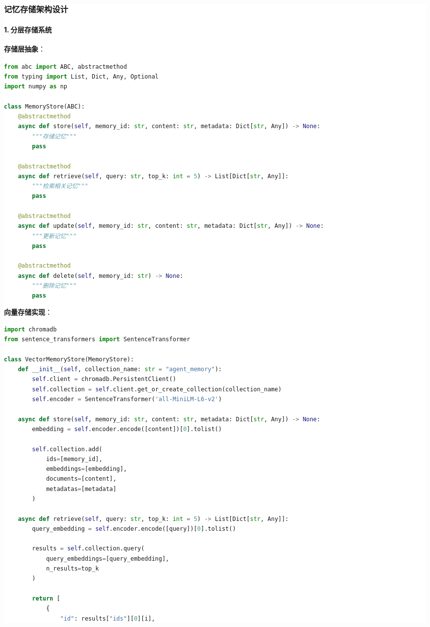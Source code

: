 ### 记忆存储架构设计

#### 1. 分层存储系统

**存储层抽象**：
```python
from abc import ABC, abstractmethod
from typing import List, Dict, Any, Optional
import numpy as np

class MemoryStore(ABC):
    @abstractmethod
    async def store(self, memory_id: str, content: str, metadata: Dict[str, Any]) -> None:
        """存储记忆"""
        pass
    
    @abstractmethod
    async def retrieve(self, query: str, top_k: int = 5) -> List[Dict[str, Any]]:
        """检索相关记忆"""
        pass
    
    @abstractmethod
    async def update(self, memory_id: str, content: str, metadata: Dict[str, Any]) -> None:
        """更新记忆"""
        pass
    
    @abstractmethod
    async def delete(self, memory_id: str) -> None:
        """删除记忆"""
        pass
```

**向量存储实现**：
```python
import chromadb
from sentence_transformers import SentenceTransformer

class VectorMemoryStore(MemoryStore):
    def __init__(self, collection_name: str = "agent_memory"):
        self.client = chromadb.PersistentClient()
        self.collection = self.client.get_or_create_collection(collection_name)
        self.encoder = SentenceTransformer('all-MiniLM-L6-v2')
    
    async def store(self, memory_id: str, content: str, metadata: Dict[str, Any]) -> None:
        embedding = self.encoder.encode([content])[0].tolist()
        
        self.collection.add(
            ids=[memory_id],
            embeddings=[embedding],
            documents=[content],
            metadatas=[metadata]
        )
    
    async def retrieve(self, query: str, top_k: int = 5) -> List[Dict[str, Any]]:
        query_embedding = self.encoder.encode([query])[0].tolist()
        
        results = self.collection.query(
            query_embeddings=[query_embedding],
            n_results=top_k
        )
        
        return [
            {
                "id": results["ids"][0][i],
```